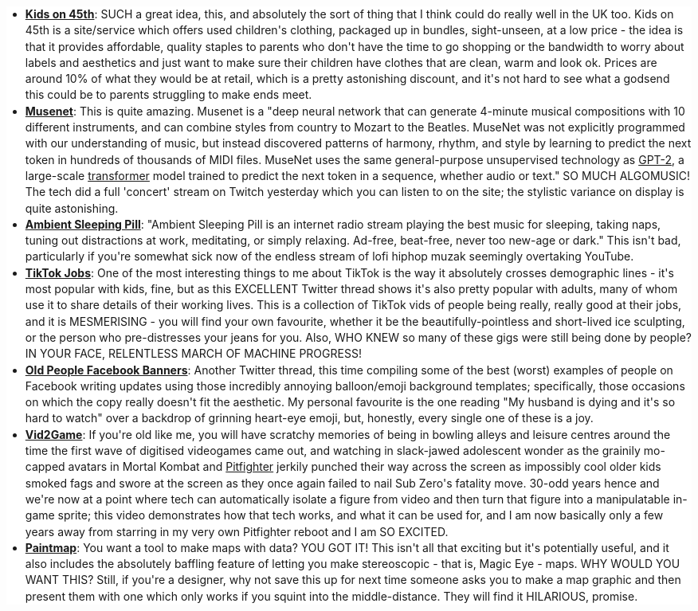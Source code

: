 -   **[Kids on 45th](https://kidson45th.com/)**: SUCH a great idea, this, and absolutely the sort of thing that I think could do really well in the UK too. Kids on 45th is a site/service which offers used children's clothing, packaged up in bundles, sight-unseen, at a low price - the idea is that it provides affordable, quality staples to parents who don't have the time to go shopping or the bandwidth to worry about labels and aesthetics and just want to make sure their children have clothes that are clean, warm and look ok. Prices are around 10% of what they would be at retail, which is a pretty astonishing discount, and it's not hard to see what a godsend this could be to parents struggling to make ends meet.
-   **[Musenet](https://openai.com/blog/musenet/)**: This is quite amazing. Musenet is a "deep neural network that can generate 4-minute musical compositions with 10 different instruments, and can combine styles from country to Mozart to the Beatles. MuseNet was not explicitly programmed with our understanding of music, but instead discovered patterns of harmony, rhythm, and style by learning to predict the next token in hundreds of thousands of MIDI files. MuseNet uses the same general-purpose unsupervised technology as [GPT-2](https://openai.com/blog/better-language-models/), a large-scale [transformer](https://arxiv.org/abs/1706.03762) model trained to predict the next token in a sequence, whether audio or text." SO MUCH ALGOMUSIC! The tech did a full 'concert' stream on Twitch yesterday which you can listen to on the site; the stylistic variance on display is quite astonishing.
-   **[Ambient Sleeping Pill](https://ambientsleepingpill.com/)**: "Ambient Sleeping Pill is an internet radio stream playing the best music for sleeping, taking naps, tuning out distractions at work, meditating, or simply relaxing. Ad-free, beat-free, never too new-age or dark." This isn't bad, particularly if you're somewhat sick now of the endless stream of lofi hiphop muzak seemingly overtaking YouTube.
-   **[TikTok Jobs](https://twitter.com/kkaitlynreedd/status/1118992802556280833)**: One of the most interesting things to me about TikTok is the way it absolutely crosses demographic lines - it's most popular with kids, fine, but as this EXCELLENT Twitter thread shows it's also pretty popular with adults, many of whom use it to share details of their working lives. This is a collection of TikTok vids of people being really, really good at their jobs, and it is MESMERISING - you will find your own favourite, whether it be the beautifully-pointless and short-lived ice sculpting, or the person who pre-distresses your jeans for you. Also, WHO KNEW so many of these gigs were still being done by people? IN YOUR FACE, RELENTLESS MARCH OF MACHINE PROGRESS!
-   **[Old People Facebook Banners](https://twitter.com/dogwithablog_69/status/1119033321428856832?s=19)**: Another Twitter thread, this time compiling some of the best (worst) examples of people on Facebook writing updates using those incredibly annoying balloon/emoji background templates; specifically, those occasions on which the copy really doesn't fit the aesthetic. My personal favourite is the one reading "My husband is dying and it's so hard to watch" over a backdrop of grinning heart-eye emoji, but, honestly, every single one of these is a joy.
-   **[Vid2Game](https://www.youtube.com/watch?v=sNp6HskavBE)**: If you're old like me, you will have scratchy memories of being in bowling alleys and leisure centres around the time the first wave of digitised videogames came out, and watching in slack-jawed adolescent wonder as the grainily mo-capped avatars in Mortal Kombat and [Pitfighter](https://www.youtube.com/watch?v=PnFU-BXda2A) jerkily punched their way across the screen as impossibly cool older kids smoked fags and swore at the screen as they once again failed to nail Sub Zero's fatality move. 30-odd years hence and we're now at a point where tech can automatically isolate a figure from video and then turn that figure into a manipulatable in-game sprite; this video demonstrates how that tech works, and what it can be used for, and I am now basically only a few years away from starring in my very own Pitfighter reboot and I am SO EXCITED.
-   **[Paintmap](https://paintmaps.com/)**: You want a tool to make maps with data? YOU GOT IT! This isn't all that exciting but it's potentially useful, and it also includes the absolutely baffling feature of letting you make stereoscopic - that is, Magic Eye - maps. WHY WOULD YOU WANT THIS? Still, if you're a designer, why not save this up for next time someone asks you to make a map graphic and then present them with one which only works if you squint into the middle-distance. They will find it HILARIOUS, promise.
